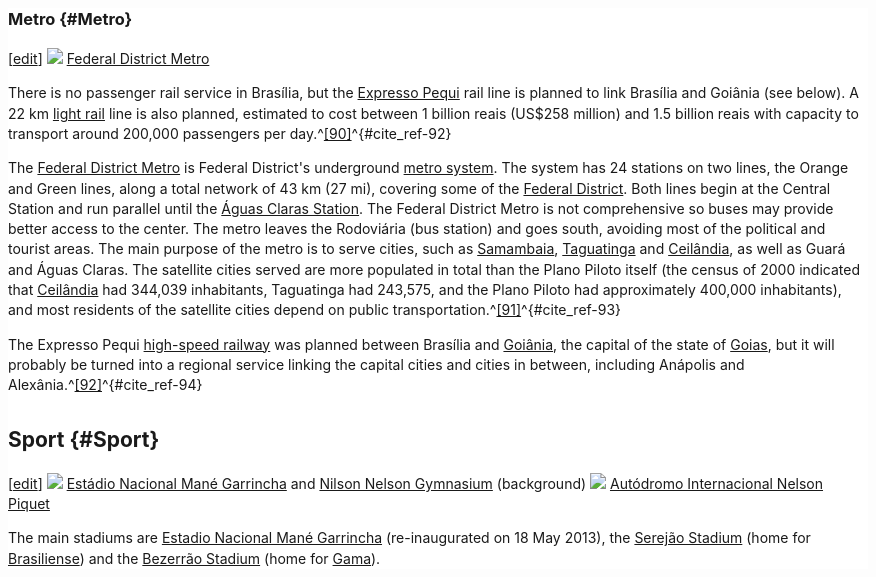 ### Metro {#Metro}

\[[edit](/w/index.php?title=Bras%C3%ADlia&action=edit&section=22 "Edit section: Metro")\]
[![](//upload.wikimedia.org/wikipedia/commons/thumb/d/db/TUE_S%C3%A9rie_2000_%28Metr%C3%B4_DF%29.jpg/220px-TUE_S%C3%A9rie_2000_%28Metr%C3%B4_DF%29.jpg)](/wiki/File:TUE_S%C3%A9rie_2000_(Metr%C3%B4_DF).jpg) [Federal District Metro](/wiki/Federal_District_Metro_(Brazil) "Federal District Metro (Brazil)")

There is no passenger rail service in Brasília, but the [Expresso Pequi](/wiki/Expresso_Pequi "Expresso Pequi") rail line is planned to link Brasília and Goiânia (see below). A 22 km [light rail](/wiki/Light_rail "Light rail") line is also planned, estimated to cost between 1 billion reais (US$258 million) and 1.5 billion reais with capacity to transport around 200,000 passengers per day.^[\[90\]](#cite_note-92)^{#cite_ref-92}

The [Federal District Metro](/wiki/Federal_District_Metro_(Brazil) "Federal District Metro (Brazil)") is Federal District's underground [metro system](/wiki/Rapid_transit "Rapid transit"). The system has 24 stations on two lines, the Orange and Green lines, along a total network of 43 km (27 mi), covering some of the [Federal District](/wiki/Federal_District_(Brazil) "Federal District (Brazil)"). Both lines begin at the Central Station and run parallel until the [Águas Claras Station](/wiki/%C3%81guas_Claras_station "Águas Claras station"). The Federal District Metro is not comprehensive so buses may provide better access to the center. The metro leaves the Rodoviária (bus station) and goes south, avoiding most of the political and tourist areas. The main purpose of the metro is to serve cities, such as [Samambaia](/wiki/Samambaia,_Federal_District "Samambaia, Federal District"), [Taguatinga](/wiki/Taguatinga,_Federal_District "Taguatinga, Federal District") and [Ceilândia](/wiki/Ceil%C3%A2ndia "Ceilândia"), as well as Guará and Águas Claras. The satellite cities served are more populated in total than the Plano Piloto itself (the census of 2000 indicated that [Ceilândia](/wiki/Ceil%C3%A2ndia "Ceilândia") had 344,039 inhabitants, Taguatinga had 243,575, and the Plano Piloto had approximately 400,000 inhabitants), and most residents of the satellite cities depend on public transportation.^[\[91\]](#cite_note-93)^{#cite_ref-93}

The Expresso Pequi [high-speed railway](/wiki/High-speed_rail_in_Brazil "High-speed rail in Brazil") was planned between Brasília and [Goiânia](/wiki/Goi%C3%A2nia "Goiânia"), the capital of the state of [Goias](/wiki/Goias "Goias"), but it will probably be turned into a regional service linking the capital cities and cities in between, including Anápolis and Alexânia.^[\[92\]](#cite_note-94)^{#cite_ref-94}  

Sport {#Sport}
--------------

\[[edit](/w/index.php?title=Bras%C3%ADlia&action=edit&section=23 "Edit section: Sport")\]
[![](//upload.wikimedia.org/wikipedia/commons/thumb/2/24/Est%C3%A1dio_Nacional_de_Bras%C3%ADlia_2022.jpg/220px-Est%C3%A1dio_Nacional_de_Bras%C3%ADlia_2022.jpg)](/wiki/File:Est%C3%A1dio_Nacional_de_Bras%C3%ADlia_2022.jpg) [Estádio Nacional Mané Garrincha](/wiki/Est%C3%A1dio_Nacional_Man%C3%A9_Garrincha "Estádio Nacional Mané Garrincha") and [Nilson Nelson Gymnasium](/wiki/Nilson_Nelson_Gymnasium "Nilson Nelson Gymnasium") (background) [![](//upload.wikimedia.org/wikipedia/commons/thumb/8/82/Aut%C3%B3dromo_de_Bras%C3%ADlia.jpg/220px-Aut%C3%B3dromo_de_Bras%C3%ADlia.jpg)](/wiki/File:Aut%C3%B3dromo_de_Bras%C3%ADlia.jpg) [Autódromo Internacional Nelson Piquet](/wiki/Aut%C3%B3dromo_Internacional_Nelson_Piquet_(Bras%C3%ADlia) "Autódromo Internacional Nelson Piquet (Brasília)")

The main stadiums are [Estadio Nacional Mané Garrincha](/wiki/Est%C3%A1dio_Nacional_Man%C3%A9_Garrincha "Estádio Nacional Mané Garrincha") (re-inaugurated on 18 May 2013), the [Serejão Stadium](/wiki/Serej%C3%A3o "Serejão") (home for [Brasiliense](/wiki/Brasiliense_FC "Brasiliense FC")) and the [Bezerrão Stadium](/wiki/Bezerr%C3%A3o "Bezerrão") (home for [Gama](/wiki/Sociedade_Esportiva_do_Gama "Sociedade Esportiva do Gama")).
